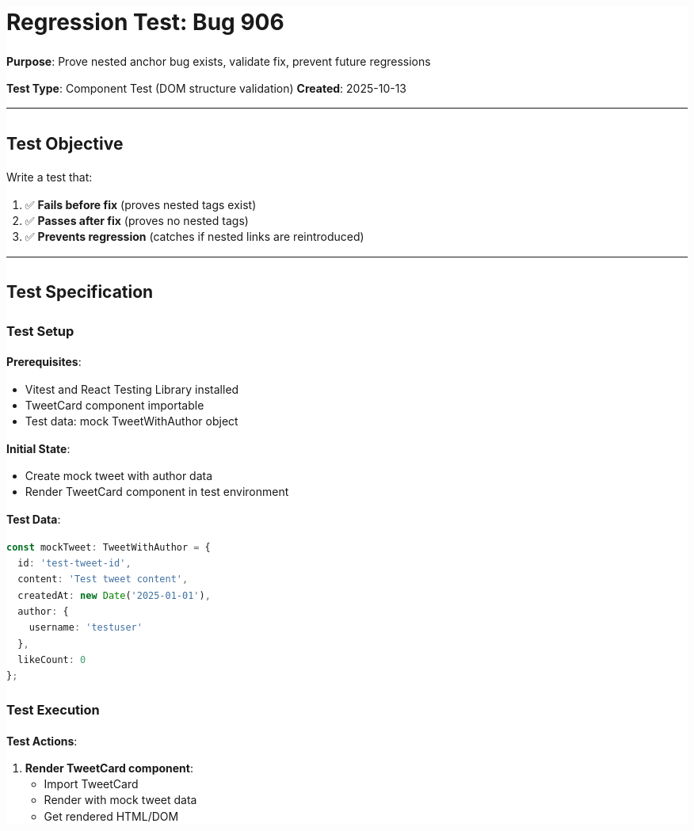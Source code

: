 # Regression Test: Bug 906

**Purpose**: Prove nested anchor bug exists, validate fix, prevent future regressions

**Test Type**: Component Test (DOM structure validation)
**Created**: 2025-10-13

---

## Test Objective

Write a test that:
1. ✅ **Fails before fix** (proves nested <a> tags exist)
2. ✅ **Passes after fix** (proves no nested <a> tags)
3. ✅ **Prevents regression** (catches if nested links are reintroduced)

---

## Test Specification

### Test Setup

**Prerequisites**:
- Vitest and React Testing Library installed
- TweetCard component importable
- Test data: mock TweetWithAuthor object

**Initial State**:
- Create mock tweet with author data
- Render TweetCard component in test environment

**Test Data**:
```typescript
const mockTweet: TweetWithAuthor = {
  id: 'test-tweet-id',
  content: 'Test tweet content',
  createdAt: new Date('2025-01-01'),
  author: {
    username: 'testuser'
  },
  likeCount: 0
};
```

### Test Execution

**Test Actions**:

1. **Render TweetCard component**:
   - Import TweetCard
   - Render with mock tweet data
   - Get rendered HTML/DOM
